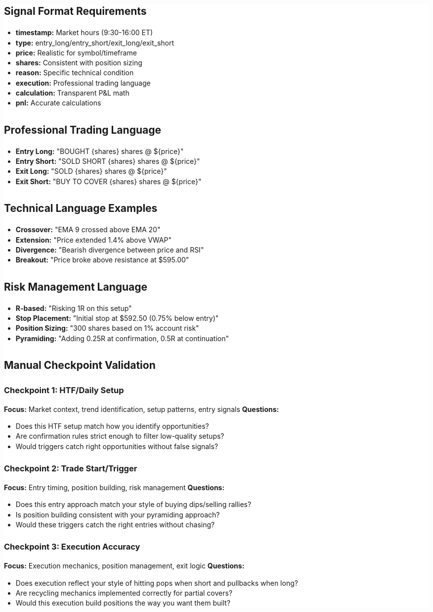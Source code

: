 ## Signal Format Requirements
- **timestamp:** Market hours (9:30-16:00 ET)
- **type:** entry_long/entry_short/exit_long/exit_short
- **price:** Realistic for symbol/timeframe
- **shares:** Consistent with position sizing
- **reason:** Specific technical condition
- **execution:** Professional trading language
- **calculation:** Transparent P&L math
- **pnl:** Accurate calculations

## Professional Trading Language
- **Entry Long:** "BOUGHT {shares} shares @ ${price}"
- **Entry Short:** "SOLD SHORT {shares} shares @ ${price}"
- **Exit Long:** "SOLD {shares} shares @ ${price}"
- **Exit Short:** "BUY TO COVER {shares} shares @ ${price}"

## Technical Language Examples
- **Crossover:** "EMA 9 crossed above EMA 20"
- **Extension:** "Price extended 1.4% above VWAP"
- **Divergence:** "Bearish divergence between price and RSI"
- **Breakout:** "Price broke above resistance at $595.00"

## Risk Management Language
- **R-based:** "Risking 1R on this setup"
- **Stop Placement:** "Initial stop at $592.50 (0.75% below entry)"
- **Position Sizing:** "300 shares based on 1% account risk"
- **Pyramiding:** "Adding 0.25R at confirmation, 0.5R at continuation"

## Manual Checkpoint Validation

### Checkpoint 1: HTF/Daily Setup
**Focus:** Market context, trend identification, setup patterns, entry signals
**Questions:**
- Does this HTF setup match how you identify opportunities?
- Are confirmation rules strict enough to filter low-quality setups?
- Would triggers catch right opportunities without false signals?

### Checkpoint 2: Trade Start/Trigger
**Focus:** Entry timing, position building, risk management
**Questions:**
- Does this entry approach match your style of buying dips/selling rallies?
- Is position building consistent with your pyramiding approach?
- Would these triggers catch the right entries without chasing?

### Checkpoint 3: Execution Accuracy
**Focus:** Execution mechanics, position management, exit logic
**Questions:**
- Does execution reflect your style of hitting pops when short and pullbacks when long?
- Are recycling mechanics implemented correctly for partial covers?
- Would this execution build positions the way you want them built?
